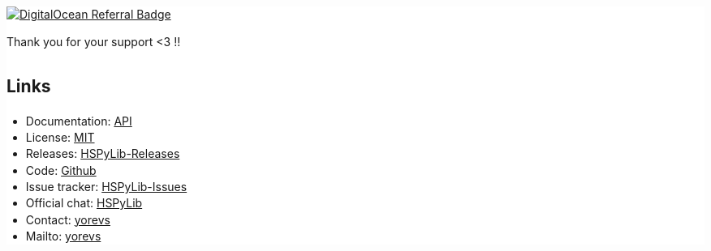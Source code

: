 [![DigitalOcean Referral Badge](https://web-platforms.sfo2.digitaloceanspaces.com/WWW/Badge%203.svg)](https://www.digitalocean.com/?refcode=a46eac913a06&utm_campaign=Referral_Invite&utm_medium=Referral_Program&utm_source=badge)

Thank you for your support <3 !!

## Links

- Documentation: [API](docs/api/index.html)
- License: [MIT](LICENSE.md)
- Releases: [HSPyLib-Releases](https://pypi.org/project/hspylib/#history)
- Code: [Github](https://github.com/yorevs/hspylib)
- Issue tracker: [HSPyLib-Issues](https://github.com/yorevs/hspylib/issues)
- Official chat: [HSPyLib](https://gitter.im/hspylib/community)
- Contact: [yorevs](https://www.reddit.com/user/yorevs)
- Mailto: [yorevs](mailto:yorevs@hotmail.com)

